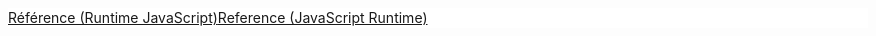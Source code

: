  [<span data-ttu-id="c0a8e-151">Référence (Runtime JavaScript)</span><span class="sxs-lookup"><span data-stu-id="c0a8e-151">Reference (JavaScript Runtime)</span></span>](../chakra-hosting/reference-javascript-runtime.md)
